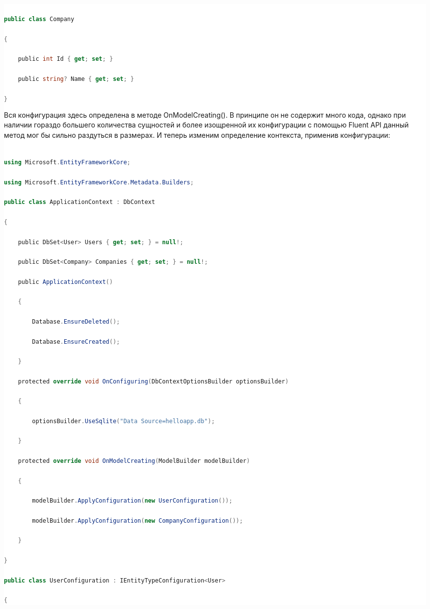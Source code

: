 ```cs

public class Company

{

    public int Id { get; set; }

    public string? Name { get; set; }

}
```

Вся конфигурация здесь определена в методе OnModelCreating(). В принципе он не содержит много кода, однако при наличии гораздо большего количества сущностей и более изощренной их конфигурации с помощью Fluent API данный метод мог бы сильно раздуться в размерах. И теперь изменим определение контекста, применив конфигурации:

```cs

using Microsoft.EntityFrameworkCore;

using Microsoft.EntityFrameworkCore.Metadata.Builders;

public class ApplicationContext : DbContext

{

    public DbSet<User> Users { get; set; } = null!;

    public DbSet<Company> Companies { get; set; } = null!;

    public ApplicationContext()

    {

        Database.EnsureDeleted();

        Database.EnsureCreated();

    }

    protected override void OnConfiguring(DbContextOptionsBuilder optionsBuilder)

    {

        optionsBuilder.UseSqlite("Data Source=helloapp.db");

    }

    protected override void OnModelCreating(ModelBuilder modelBuilder)

    {

        modelBuilder.ApplyConfiguration(new UserConfiguration());

        modelBuilder.ApplyConfiguration(new CompanyConfiguration());

    }

}

public class UserConfiguration : IEntityTypeConfiguration<User>

{
```